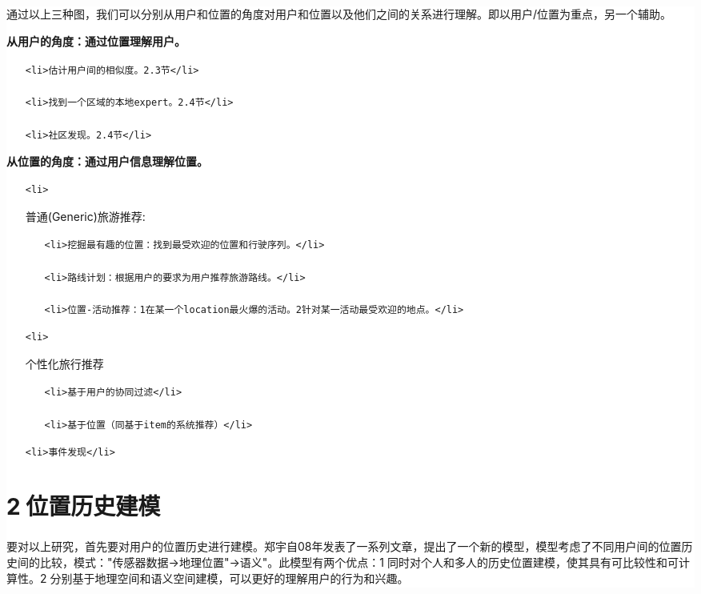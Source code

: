 

通过以上三种图，我们可以分别从用户和位置的角度对用户和位置以及他们之间的关系进行理解。即以用户/位置为重点，另一个辅助。



<strong>从用户的角度：通过位置理解用户。

</strong>

<ul>

	<li>估计用户间的相似度。2.3节</li>

	<li>找到一个区域的本地expert。2.4节</li>

	<li>社区发现。2.4节</li>

</ul>

<strong>从位置的角度：通过用户信息理解位置。

</strong>

<ul>

	<li>

<div>普通(Generic)旅游推荐:</div>

<ul>

	<li>挖掘最有趣的位置：找到最受欢迎的位置和行驶序列。</li>

	<li>路线计划：根据用户的要求为用户推荐旅游路线。</li>

	<li>位置-活动推荐：1在某一个location最火爆的活动。2针对某一活动最受欢迎的地点。</li>

</ul>

</li>

	<li>

<div>个性化旅行推荐</div>

<ul>

	<li>基于用户的协同过滤</li>

	<li>基于位置（同基于item的系统推荐）</li>

</ul>

</li>

	<li>事件发现</li>

</ul>

<h1>2 位置历史建模</h1>

要对以上研究，首先要对用户的位置历史进行建模。郑宇自08年发表了一系列文章，提出了一个新的模型，模型考虑了不同用户间的位置历史间的比较，模式："传感器数据-&gt;地理位置"-&gt;语义"。此模型有两个优点：1 同时对个人和多人的历史位置建模，使其具有可比较性和可计算性。2 分别基于地理空间和语义空间建模，可以更好的理解用户的行为和兴趣。


